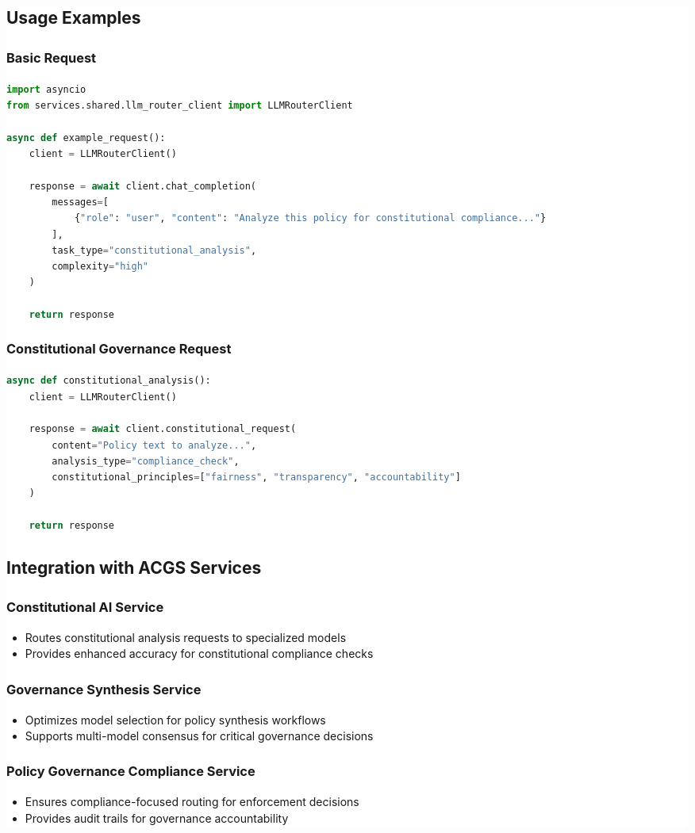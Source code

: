 ## Usage Examples

### Basic Request
```python
import asyncio
from services.shared.llm_router_client import LLMRouterClient

async def example_request():
    client = LLMRouterClient()
    
    response = await client.chat_completion(
        messages=[
            {"role": "user", "content": "Analyze this policy for constitutional compliance..."}
        ],
        task_type="constitutional_analysis",
        complexity="high"
    )
    
    return response
```

### Constitutional Governance Request
```python
async def constitutional_analysis():
    client = LLMRouterClient()
    
    response = await client.constitutional_request(
        content="Policy text to analyze...",
        analysis_type="compliance_check",
        constitutional_principles=["fairness", "transparency", "accountability"]
    )
    
    return response
```

## Integration with ACGS Services

### Constitutional AI Service
- Routes constitutional analysis requests to specialized models
- Provides enhanced accuracy for constitutional compliance checks

### Governance Synthesis Service
- Optimizes model selection for policy synthesis workflows
- Supports multi-model consensus for critical governance decisions

### Policy Governance Compliance Service
- Ensures compliance-focused routing for enforcement decisions
- Provides audit trails for governance accountability
